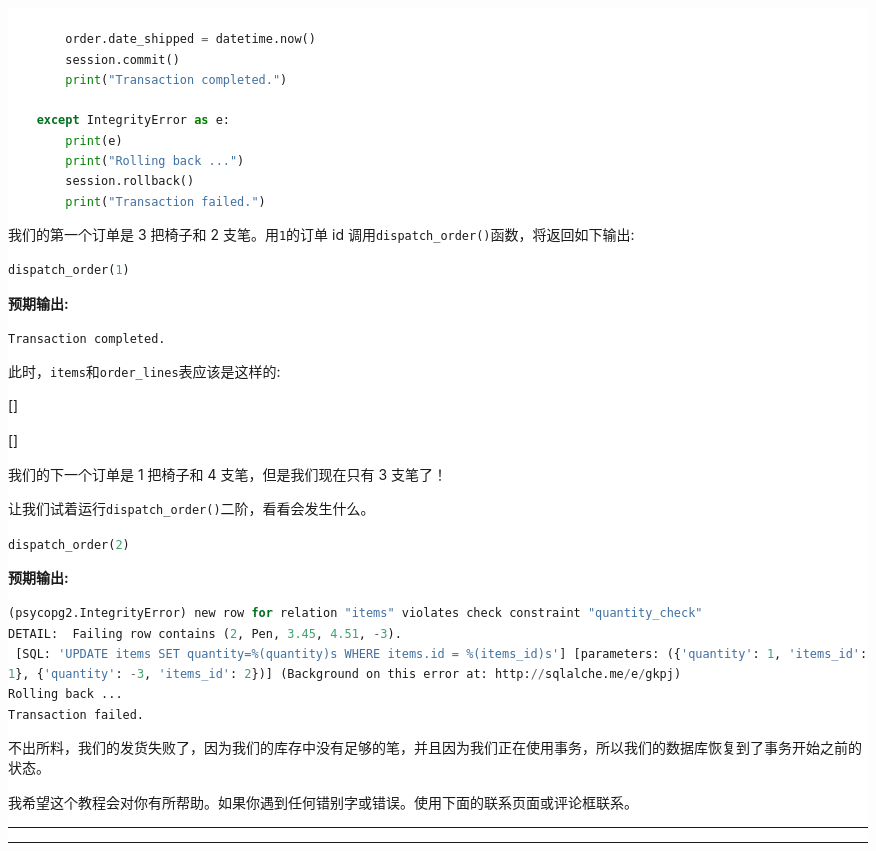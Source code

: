```py

        order.date_shipped = datetime.now()                            
        session.commit()
        print("Transaction completed.")

    except IntegrityError as e:
        print(e)
        print("Rolling back ...")
        session.rollback()
        print("Transaction failed.")

```

我们的第一个订单是 3 把椅子和 2 支笔。用`1`的订单 id 调用`dispatch_order()`函数，将返回如下输出:

```py
dispatch_order(1)

```

**预期输出:**

```py
Transaction completed.

```

此时，`items`和`order_lines`表应该是这样的:

[]

[]

我们的下一个订单是 1 把椅子和 4 支笔，但是我们现在只有 3 支笔了！

让我们试着运行`dispatch_order()`二阶，看看会发生什么。

```py
dispatch_order(2)

```

**预期输出:**

```py
(psycopg2.IntegrityError) new row for relation "items" violates check constraint "quantity_check"
DETAIL:  Failing row contains (2, Pen, 3.45, 4.51, -3).
 [SQL: 'UPDATE items SET quantity=%(quantity)s WHERE items.id = %(items_id)s'] [parameters: ({'quantity': 1, 'items_id': 1}, {'quantity': -3, 'items_id': 2})] (Background on this error at: http://sqlalche.me/e/gkpj)
Rolling back ...
Transaction failed.

```

不出所料，我们的发货失败了，因为我们的库存中没有足够的笔，并且因为我们正在使用事务，所以我们的数据库恢复到了事务开始之前的状态。

我希望这个教程会对你有所帮助。如果你遇到任何错别字或错误。使用下面的联系页面或评论框联系。

* * *

* * *